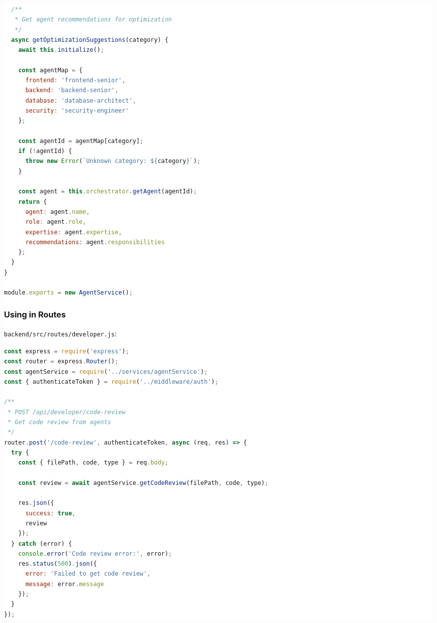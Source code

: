 ```javascript
  /**
   * Get agent recommendations for optimization
   */
  async getOptimizationSuggestions(category) {
    await this.initialize();

    const agentMap = {
      frontend: 'frontend-senior',
      backend: 'backend-senior',
      database: 'database-architect',
      security: 'security-engineer'
    };

    const agentId = agentMap[category];
    if (!agentId) {
      throw new Error(`Unknown category: ${category}`);
    }

    const agent = this.orchestrator.getAgent(agentId);
    return {
      agent: agent.name,
      role: agent.role,
      expertise: agent.expertise,
      recommendations: agent.responsibilities
    };
  }
}

module.exports = new AgentService();
```

### Using in Routes

`backend/src/routes/developer.js`:

```javascript
const express = require('express');
const router = express.Router();
const agentService = require('../services/agentService');
const { authenticateToken } = require('../middleware/auth');

/**
 * POST /api/developer/code-review
 * Get code review from agents
 */
router.post('/code-review', authenticateToken, async (req, res) => {
  try {
    const { filePath, code, type } = req.body;

    const review = await agentService.getCodeReview(filePath, code, type);

    res.json({
      success: true,
      review
    });
  } catch (error) {
    console.error('Code review error:', error);
    res.status(500).json({
      error: 'Failed to get code review',
      message: error.message
    });
  }
});

```